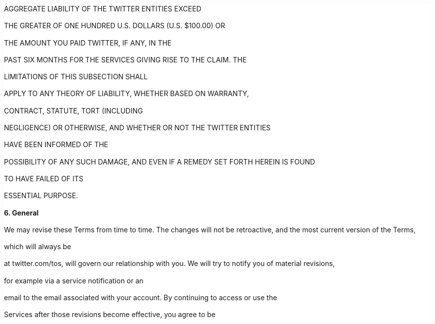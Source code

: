 </span>AGGREGATE LIABILITY OF THE TWITTER ENTITIES EXCEED<span style="background-color: green;"> </span><span style="background-color: red;">

</span>THE GREATER OF ONE HUNDRED U.S. DOLLARS (U.S. $100.00) OR<span style="background-color: red;"> </span><span style="background-color: green;">

</span>THE AMOUNT YOU PAID TWITTER, IF ANY, IN THE<span style="background-color: green;"> </span><span style="background-color: red;">

</span>PAST SIX MONTHS FOR THE SERVICES GIVING RISE TO THE CLAIM. THE<span style="background-color: red;"> </span><span style="background-color: green;">

</span>LIMITATIONS OF THIS SUBSECTION SHALL<span style="background-color: green;"> </span><span style="background-color: red;">

</span>APPLY TO ANY THEORY OF LIABILITY, WHETHER BASED ON WARRANTY,<span style="background-color: green;">

</span> <span style="background-color: green;">

 

</span>CONTRACT, STATUTE, TORT (INCLUDING<span style="background-color: green;"> </span><span style="background-color: red;">

</span>NEGLIGENCE) OR OTHERWISE, AND WHETHER OR NOT THE TWITTER ENTITIES<span style="background-color: red;"> </span><span style="background-color: green;">

</span>HAVE BEEN INFORMED OF THE<span style="background-color: green;"> </span><span style="background-color: red;">

</span>POSSIBILITY OF ANY SUCH DAMAGE, AND EVEN IF A REMEDY SET FORTH HEREIN IS FOUND<span style="background-color: red;"> </span><span style="background-color: green;">

</span>TO HAVE FAILED OF ITS<span style="background-color: green;"> </span><span style="background-color: red;">

</span>ESSENTIAL PURPOSE.

<span style="background-color: red;"> 

</span>**6. General**

We may revise these Terms from time to time. The changes will not be retroactive, and the most current version of the Terms,<span style="background-color: red;"> </span><span style="background-color: green;">

</span>which will always be<span style="background-color: green;"> </span><span style="background-color: red;">

</span>at twitter.com/tos, will govern our relationship with you. We will try to notify you of material revisions,<span style="background-color: red;"> </span><span style="background-color: green;">

</span>for example via a service notification or an<span style="background-color: green;"> </span><span style="background-color: red;">

</span>email to the email associated with your account. By continuing to access or use the<span style="background-color: red;"> </span><span style="background-color: green;">

</span>Services after those revisions become effective, you agree to be<span style="background-color: green;"> </span><span style="background-color: red;">

